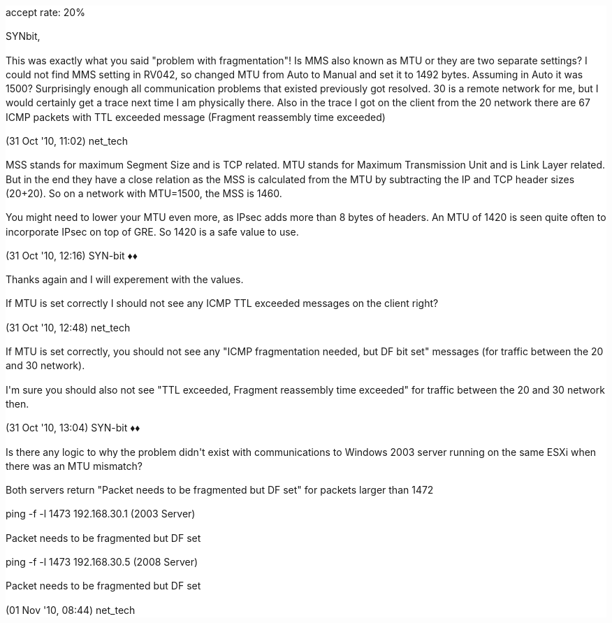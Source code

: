 <span class="accept_rate" title="Rate of the user&#39;s accepted answers">accept rate:</span> <span title="SYN-bit has 174 accepted answers">20%</span></p></div></div><div id="comments-container-754" class="comments-container"><span id="758"></span><div id="comment-758" class="comment"><div id="post-758-score" class="comment-score"></div><div class="comment-text"><p>SYNbit,</p><p>This was exactly what you said "problem with fragmentation"! Is MMS also known as MTU or they are two separate settings? I could not find MMS setting in RV042, so changed MTU from Auto to Manual and set it to 1492 bytes. Assuming in Auto it was 1500? Surprisingly enough all communication problems that existed previously got resolved. 30 is a remote network for me, but I would certainly get a trace next time I am physically there. Also in the trace I got on the client from the 20 network there are 67 ICMP packets with TTL exceeded message (Fragment reassembly time exceeded)</p></div><div id="comment-758-info" class="comment-info"><span class="comment-age">(31 Oct '10, 11:02)</span> <span class="comment-user userinfo">net_tech</span></div></div><span id="759"></span><div id="comment-759" class="comment"><div id="post-759-score" class="comment-score"></div><div class="comment-text"><p>MSS stands for maximum Segment Size and is TCP related. MTU stands for Maximum Transmission Unit and is Link Layer related. But in the end they have a close relation as the MSS is calculated from the MTU by subtracting the IP and TCP header sizes (20+20). So on a network with MTU=1500, the MSS is 1460.</p><p>You might need to lower your MTU even more, as IPsec adds more than 8 bytes of headers. An MTU of 1420 is seen quite often to incorporate IPsec on top of GRE. So 1420 is a safe value to use.</p></div><div id="comment-759-info" class="comment-info"><span class="comment-age">(31 Oct '10, 12:16)</span> <span class="comment-user userinfo">SYN-bit ♦♦</span></div></div><span id="760"></span><div id="comment-760" class="comment"><div id="post-760-score" class="comment-score"></div><div class="comment-text"><p>Thanks again and I will experement with the values.</p><p>If MTU is set correctly I should not see any ICMP TTL exceeded messages on the client right?</p></div><div id="comment-760-info" class="comment-info"><span class="comment-age">(31 Oct '10, 12:48)</span> <span class="comment-user userinfo">net_tech</span></div></div><span id="761"></span><div id="comment-761" class="comment"><div id="post-761-score" class="comment-score"></div><div class="comment-text"><p>If MTU is set correctly, you should not see any "ICMP fragmentation needed, but DF bit set" messages (for traffic between the 20 and 30 network).</p><p>I'm sure you should also not see "TTL exceeded, Fragment reassembly time exceeded" for traffic between the 20 and 30 network then.</p></div><div id="comment-761-info" class="comment-info"><span class="comment-age">(31 Oct '10, 13:04)</span> <span class="comment-user userinfo">SYN-bit ♦♦</span></div></div><span id="765"></span><div id="comment-765" class="comment"><div id="post-765-score" class="comment-score"></div><div class="comment-text"><p>Is there any logic to why the problem didn't exist with communications to Windows 2003 server running on the same ESXi when there was an MTU mismatch?</p><p>Both servers return "Packet needs to be fragmented but DF set" for packets larger than 1472</p><p>ping -f -l 1473 192.168.30.1 (2003 Server)</p><p>Packet needs to be fragmented but DF set</p><p>ping -f -l 1473 192.168.30.5 (2008 Server)</p><p>Packet needs to be fragmented but DF set</p></div><div id="comment-765-info" class="comment-info"><span class="comment-age">(01 Nov '10, 08:44)</span> <span class="comment-user userinfo">net_tech</span></div></div></div><div id="comment-tools-754" class="comment-tools"></div><div class="clear"></div><div id="comment-754-form-container" class="comment-form-container"></div><div class="clear"></div></div></td></tr></tbody></table>

</div>

<span id="749"></span>

<div id="answer-container-749" class="answer">
